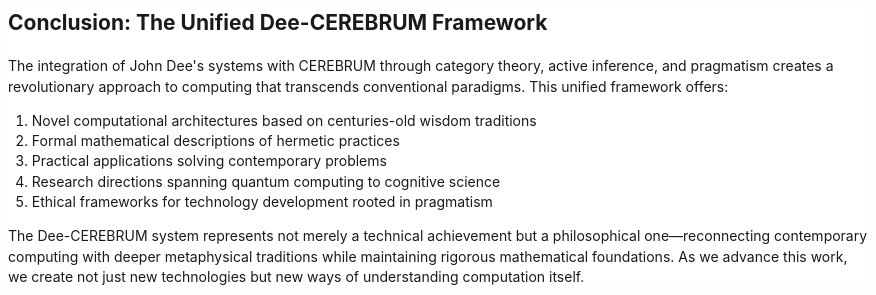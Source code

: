 ## Conclusion: The Unified Dee-CEREBRUM Framework

The integration of John Dee's systems with CEREBRUM through category theory, active inference, and pragmatism creates a revolutionary approach to computing that transcends conventional paradigms. This unified framework offers:

1. Novel computational architectures based on centuries-old wisdom traditions
2. Formal mathematical descriptions of hermetic practices
3. Practical applications solving contemporary problems
4. Research directions spanning quantum computing to cognitive science
5. Ethical frameworks for technology development rooted in pragmatism

The Dee-CEREBRUM system represents not merely a technical achievement but a philosophical one—reconnecting contemporary computing with deeper metaphysical traditions while maintaining rigorous mathematical foundations. As we advance this work, we create not just new technologies but new ways of understanding computation itself. 